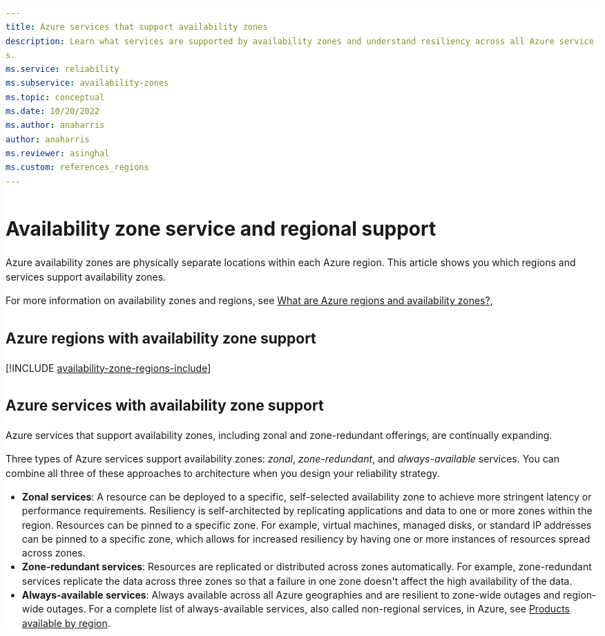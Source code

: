 ```yaml
---
title: Azure services that support availability zones
description: Learn what services are supported by availability zones and understand resiliency across all Azure services.
ms.service: reliability
ms.subservice: availability-zones
ms.topic: conceptual
ms.date: 10/20/2022
ms.author: anaharris
author: anaharris
ms.reviewer: asinghal
ms.custom: references_regions
---
```


# Availability zone service and regional support

Azure availability zones are physically separate locations within each Azure region. This article shows you which regions and services support availability zones. 

For more information on availability zones and regions, see [What are Azure regions and availability zones?](availability-zones-overview.md),


## Azure regions with availability zone support

[!INCLUDE [availability-zone-regions-include](./includes/availability-zone-regions-include.md)]

## Azure services with availability zone support

Azure services that support availability zones, including zonal and zone-redundant offerings, are continually expanding.

Three types of Azure services support availability zones: *zonal*, *zone-redundant*, and *always-available* services. You can combine all three of these approaches to architecture when you design your reliability strategy.

- **Zonal services**: A resource can be deployed to a specific, self-selected availability zone to achieve more stringent latency or performance requirements. Resiliency is self-architected by replicating applications and data to one or more zones within the region. Resources can be pinned to a specific zone. For example, virtual machines, managed disks, or standard IP addresses can be pinned to a specific zone, which allows for increased resiliency by having one or more instances of resources spread across zones.
- **Zone-redundant services**: Resources are replicated or distributed across zones automatically. For example, zone-redundant services replicate the data across three zones so that a failure in one zone doesn't affect the high availability of the data. 
- **Always-available services**: Always available across all Azure geographies and are resilient to zone-wide outages and region-wide outages. For a complete list of always-available services, also called non-regional services, in Azure, see [Products available by region](https://azure.microsoft.com/global-infrastructure/services/).
